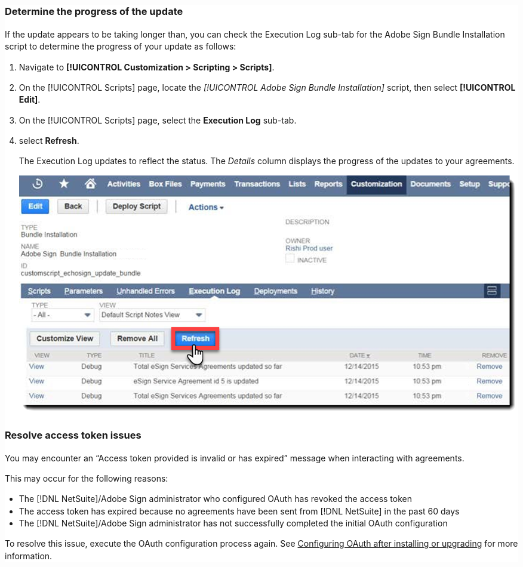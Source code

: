 ### Determine the progress of the update  

If the update appears to be taking longer than, you can check the Execution Log sub-tab for the Adobe Sign Bundle Installation script to determine the progress of your update as follows:

1. Navigate to **[!UICONTROL Customization > Scripting > Scripts]**.
1. On the [!UICONTROL Scripts] page, locate the *[!UICONTROL Adobe Sign Bundle Installation]* script, then select **[!UICONTROL Edit]**.
1. On the [!UICONTROL Scripts] page, select the **Execution Log** sub-tab.
1. select **Refresh**.

   The Execution Log updates to reflect the status. The *Details* column displays the progress of the updates to your agreements.

   ![Refresh progress](images/refresh-progress.png)

### Resolve access token issues 

You may encounter an “Access token provided is invalid or has expired” message when interacting with agreements.

This may occur for the following reasons:

* The [!DNL NetSuite]/Adobe Sign administrator who configured OAuth has revoked the access token
* The access token has expired because no agreements have been sent from [!DNL NetSuite] in the past 60 days
* The [!DNL NetSuite]/Adobe Sign administrator has not successfully completed the initial OAuth configuration

To resolve this issue, execute the OAuth configuration process again. See [Configuring OAuth after installing or upgrading](#oauth) for more information.
